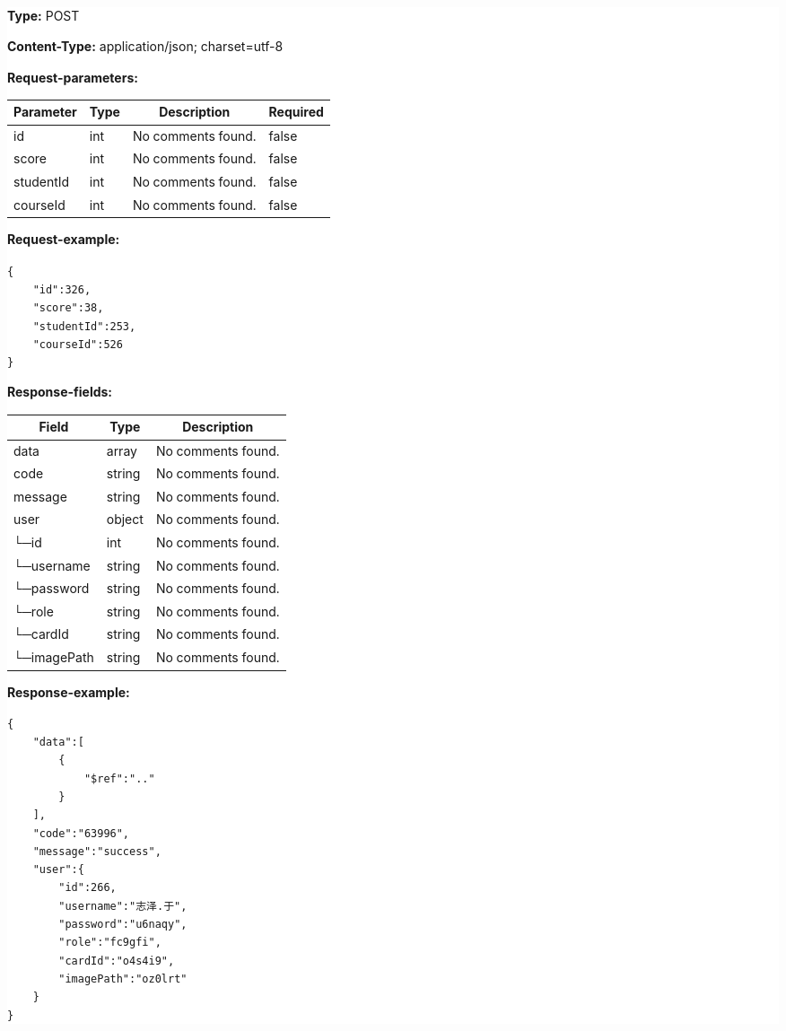 **Type:** POST

**Content-Type:** application/json; charset=utf-8


**Request-parameters:**

Parameter | Type|Description|Required
---|---|---|---
id|int|No comments found.|false
score|int|No comments found.|false
studentId|int|No comments found.|false
courseId|int|No comments found.|false


**Request-example:**
```
{
	"id":326,
	"score":38,
	"studentId":253,
	"courseId":526
}
```
**Response-fields:**

Field | Type|Description
---|---|---
data|array|No comments found.
code|string|No comments found.
message|string|No comments found.
user|object|No comments found.
└─id|int|No comments found.
└─username|string|No comments found.
└─password|string|No comments found.
└─role|string|No comments found.
└─cardId|string|No comments found.
└─imagePath|string|No comments found.


**Response-example:**
```
{
	"data":[
		{
			"$ref":".."
		}
	],
	"code":"63996",
	"message":"success",
	"user":{
		"id":266,
		"username":"志泽.于",
		"password":"u6naqy",
		"role":"fc9gfi",
		"cardId":"o4s4i9",
		"imagePath":"oz0lrt"
	}
}
```
